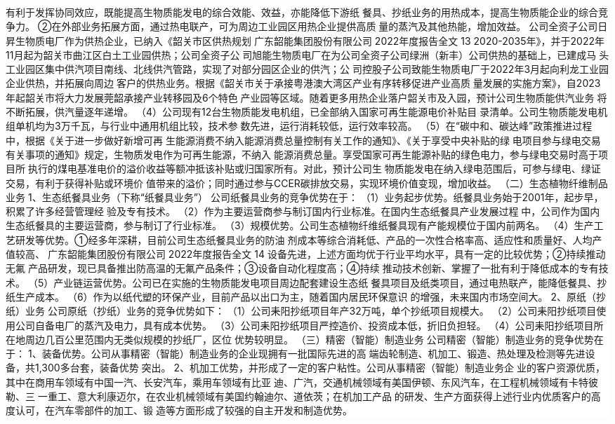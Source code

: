 有利于发挥协同效应，既能提高生物质能发电的综合效能、效益，亦能降低下游纸
餐具、抄纸业务的用热成本，提高生物质能企业的综合竞争力。
②在外部业务拓展方面，通过热电联产，可为周边工业园区用热企业提供高质
量的蒸汽及其他热能，增加效益。
公司全资子公司日昇生物质电厂作为供热企业，已纳入《韶关市区供热规划
广东韶能集团股份有限公司
2022年度报告全文
13
2020-2035年》，并于2022年11月起为韶关市曲江区白土工业园供热；公司全资子公
司旭能生物质电厂在为公司全资子公司绿洲（新丰）公司供热的基础上，已建成马
头工业园区集中供汽项目南线、北线供汽管路，实现了对部分园区企业的供汽；公
司控股子公司致能生物质电厂于2022年3月起向利龙工业园企业供热，并拓展向周边
客户的供热业务。根据《韶关市关于承接粤港澳大湾区产业有序转移促进产业高质
量发展的实施方案》，自2023年起韶关市将大力发展莞韶承接产业转移园及6个特色
产业园等区域。随着更多用热企业落户韶关市及入园，预计公司生物质能供汽业务
将不断拓展，供汽量逐年递增。
（4）公司现有12台生物质能发电机组，已全部纳入国家可再生能源电价补贴目
录清单。公司生物质能发电机组单机均为3万千瓦，与行业中通用机组比较，技术参
数先进，运行消耗较低，运行效率较高。
（5）在“碳中和、碳达峰”政策推进过程中，根据《关于进一步做好新增可再
生能源消费不纳入能源消费总量控制有关工作的通知》、《关于享受中央补贴的绿
电项目参与绿电交易有关事项的通知》规定，生物质发电作为可再生能源，不纳入
能源消费总量。享受国家可再生能源补贴的绿色电力，参与绿电交易时高于项目所
执行的煤电基准电价的溢价收益等额冲抵该补贴或归国家所有。对此，预计公司生
物质能发电在纳入绿电范围后，可参与绿电、绿证交易，有利于获得补贴或环境价
值带来的溢价；同时通过参与CCER碳排放交易，实现环境价值变现，增加收益。
（二）生态植物纤维制品业务
1、生态纸餐具业务（下称“纸餐具业务”）
公司纸餐具业务的竞争优势在于：
（1）业务起步优势。纸餐具业务始于2001年，起步早，积累了许多经营管理经
验及专有技术。
（2）作为主要运营商参与制订国内行业标准。在国内生态纸餐具产业发展过程
中，公司作为国内生态纸餐具的主要运营商，参与制订了行业标准。
（3）规模优势。公司生态植物纤维纸餐具现有产能规模位于国内前两名。
（4）生产工艺研发等优势。①经多年深耕，目前公司生态纸餐具业务的防油
剂成本等综合消耗低、产品的一次性合格率高、适应性和质量好、人均产值较高、
广东韶能集团股份有限公司
2022年度报告全文
14
设备先进，上述方面均优于行业平均水平，具有一定的比较优势；②持续推动无氟
产品研发，现已具备推出防高温的无氟产品条件；③设备自动化程度高；④持续
推动技术创新、掌握了一批有利于降低成本的专有技术。
（5）产业链运营优势。公司已在实施的生物质能发电项目周边配套建设生态纸
餐具项目及纸类项目，通过电热联产，能降低餐具、抄纸生产成本。
（6）作为以纸代塑的环保产业，目前产品以出口为主，随着国内居民环保意识
的增强，未来国内市场空间大。
2、原纸（抄纸）业务
公司原纸（抄纸）业务的竞争优势如下：
（1）公司耒阳抄纸项目年产32万吨，单个抄纸项目规模大。
（2）公司耒阳抄纸项目使用公司自备电厂的蒸汽及电力，具有成本优势。
（3）公司耒阳抄纸项目严控造价、投资成本低，折旧负担轻。
（4）公司耒阳抄纸项目所在地周边几百公里范围内无类似规模的抄纸厂，区位
优势较明显。
（三）精密（智能）制造业务
公司精密（智能）制造业务的竞争优势在于：
1、装备优势。公司从事精密（智能）制造业务的企业现拥有一批国际先进的高
端齿轮制造、机加工、锻造、热处理及检测等先进设备，共1,300多台套，装备优势
突出。
2、机加工优势，并形成了一定的客户粘性。公司从事精密（智能）制造业务企
业的客户资源优质，其中在商用车领域有中国一汽、长安汽车，乘用车领域有比亚
迪、广汽，交通机械领域有美国伊顿、东风汽车，在工程机械领域有卡特彼勒、三
一重工、意大利康迈尔，在农业机械领域有美国约翰迪尔、道依茨；在机加工产品
的研发、生产方面获得上述行业内优质客户的高度认可，在汽车零部件的加工、锻
造等方面形成了较强的自主开发和制造优势。